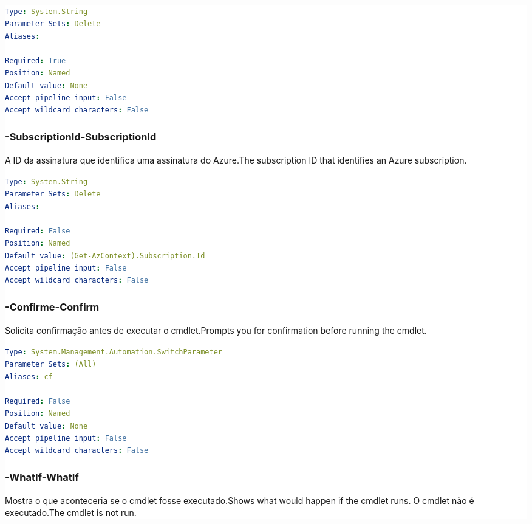 ```yaml
Type: System.String
Parameter Sets: Delete
Aliases:

Required: True
Position: Named
Default value: None
Accept pipeline input: False
Accept wildcard characters: False
```

### <span data-ttu-id="16893-130">-SubscriptionId</span><span class="sxs-lookup"><span data-stu-id="16893-130">-SubscriptionId</span></span>
<span data-ttu-id="16893-131">A ID da assinatura que identifica uma assinatura do Azure.</span><span class="sxs-lookup"><span data-stu-id="16893-131">The subscription ID that identifies an Azure subscription.</span></span>

```yaml
Type: System.String
Parameter Sets: Delete
Aliases:

Required: False
Position: Named
Default value: (Get-AzContext).Subscription.Id
Accept pipeline input: False
Accept wildcard characters: False
```

### <span data-ttu-id="16893-132">-Confirme</span><span class="sxs-lookup"><span data-stu-id="16893-132">-Confirm</span></span>
<span data-ttu-id="16893-133">Solicita confirmação antes de executar o cmdlet.</span><span class="sxs-lookup"><span data-stu-id="16893-133">Prompts you for confirmation before running the cmdlet.</span></span>

```yaml
Type: System.Management.Automation.SwitchParameter
Parameter Sets: (All)
Aliases: cf

Required: False
Position: Named
Default value: None
Accept pipeline input: False
Accept wildcard characters: False
```

### <span data-ttu-id="16893-134">-WhatIf</span><span class="sxs-lookup"><span data-stu-id="16893-134">-WhatIf</span></span>
<span data-ttu-id="16893-135">Mostra o que aconteceria se o cmdlet fosse executado.</span><span class="sxs-lookup"><span data-stu-id="16893-135">Shows what would happen if the cmdlet runs.</span></span>
<span data-ttu-id="16893-136">O cmdlet não é executado.</span><span class="sxs-lookup"><span data-stu-id="16893-136">The cmdlet is not run.</span></span>
